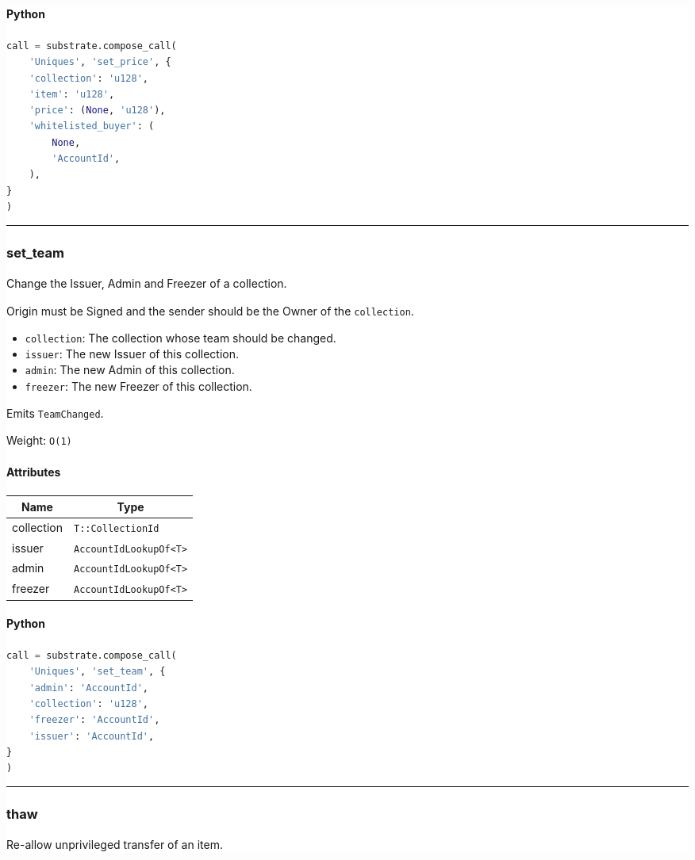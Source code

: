 #### Python
```python
call = substrate.compose_call(
    'Uniques', 'set_price', {
    'collection': 'u128',
    'item': 'u128',
    'price': (None, 'u128'),
    'whitelisted_buyer': (
        None,
        'AccountId',
    ),
}
)
```

---------
### set_team
Change the Issuer, Admin and Freezer of a collection.

Origin must be Signed and the sender should be the Owner of the `collection`.

- `collection`: The collection whose team should be changed.
- `issuer`: The new Issuer of this collection.
- `admin`: The new Admin of this collection.
- `freezer`: The new Freezer of this collection.

Emits `TeamChanged`.

Weight: `O(1)`
#### Attributes
| Name | Type |
| -------- | -------- | 
| collection | `T::CollectionId` | 
| issuer | `AccountIdLookupOf<T>` | 
| admin | `AccountIdLookupOf<T>` | 
| freezer | `AccountIdLookupOf<T>` | 

#### Python
```python
call = substrate.compose_call(
    'Uniques', 'set_team', {
    'admin': 'AccountId',
    'collection': 'u128',
    'freezer': 'AccountId',
    'issuer': 'AccountId',
}
)
```

---------
### thaw
Re-allow unprivileged transfer of an item.
